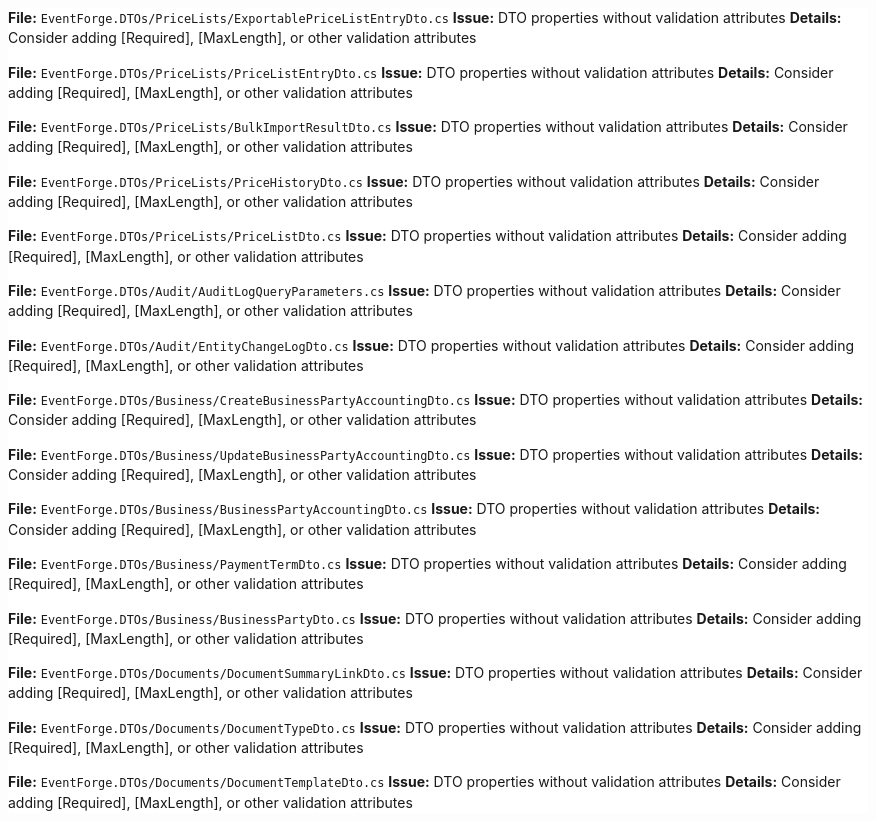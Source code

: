**File:** `EventForge.DTOs/PriceLists/ExportablePriceListEntryDto.cs`
**Issue:** DTO properties without validation attributes
**Details:** Consider adding [Required], [MaxLength], or other validation attributes

**File:** `EventForge.DTOs/PriceLists/PriceListEntryDto.cs`
**Issue:** DTO properties without validation attributes
**Details:** Consider adding [Required], [MaxLength], or other validation attributes

**File:** `EventForge.DTOs/PriceLists/BulkImportResultDto.cs`
**Issue:** DTO properties without validation attributes
**Details:** Consider adding [Required], [MaxLength], or other validation attributes

**File:** `EventForge.DTOs/PriceLists/PriceHistoryDto.cs`
**Issue:** DTO properties without validation attributes
**Details:** Consider adding [Required], [MaxLength], or other validation attributes

**File:** `EventForge.DTOs/PriceLists/PriceListDto.cs`
**Issue:** DTO properties without validation attributes
**Details:** Consider adding [Required], [MaxLength], or other validation attributes

**File:** `EventForge.DTOs/Audit/AuditLogQueryParameters.cs`
**Issue:** DTO properties without validation attributes
**Details:** Consider adding [Required], [MaxLength], or other validation attributes

**File:** `EventForge.DTOs/Audit/EntityChangeLogDto.cs`
**Issue:** DTO properties without validation attributes
**Details:** Consider adding [Required], [MaxLength], or other validation attributes

**File:** `EventForge.DTOs/Business/CreateBusinessPartyAccountingDto.cs`
**Issue:** DTO properties without validation attributes
**Details:** Consider adding [Required], [MaxLength], or other validation attributes

**File:** `EventForge.DTOs/Business/UpdateBusinessPartyAccountingDto.cs`
**Issue:** DTO properties without validation attributes
**Details:** Consider adding [Required], [MaxLength], or other validation attributes

**File:** `EventForge.DTOs/Business/BusinessPartyAccountingDto.cs`
**Issue:** DTO properties without validation attributes
**Details:** Consider adding [Required], [MaxLength], or other validation attributes

**File:** `EventForge.DTOs/Business/PaymentTermDto.cs`
**Issue:** DTO properties without validation attributes
**Details:** Consider adding [Required], [MaxLength], or other validation attributes

**File:** `EventForge.DTOs/Business/BusinessPartyDto.cs`
**Issue:** DTO properties without validation attributes
**Details:** Consider adding [Required], [MaxLength], or other validation attributes

**File:** `EventForge.DTOs/Documents/DocumentSummaryLinkDto.cs`
**Issue:** DTO properties without validation attributes
**Details:** Consider adding [Required], [MaxLength], or other validation attributes

**File:** `EventForge.DTOs/Documents/DocumentTypeDto.cs`
**Issue:** DTO properties without validation attributes
**Details:** Consider adding [Required], [MaxLength], or other validation attributes

**File:** `EventForge.DTOs/Documents/DocumentTemplateDto.cs`
**Issue:** DTO properties without validation attributes
**Details:** Consider adding [Required], [MaxLength], or other validation attributes
